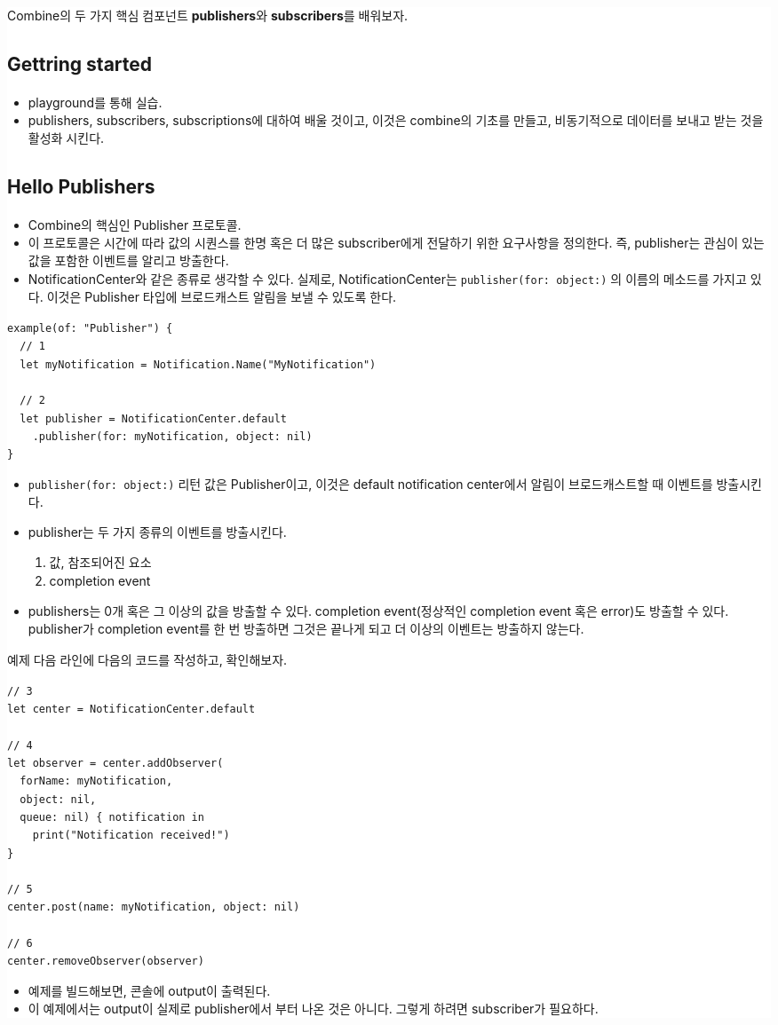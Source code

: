Combine의 두 가지 핵심 컴포넌트 **publishers**와 **subscribers**를 배워보자.

## Gettring started
* playground를 통해 실습.
* publishers, subscribers, subscriptions에 대하여 배울 것이고, 이것은 combine의 기초를 만들고, 비동기적으로 데이터를 보내고 받는 것을 활성화 시킨다.

## Hello Publishers
* Combine의 핵심인 Publisher 프로토콜.
* 이 프로토콜은 시간에 따라 값의 시퀀스를 한명 혹은 더 많은 subscriber에게 전달하기 위한 요구사항을 정의한다. 즉, publisher는 관심이 있는 값을 포함한 이벤트를 알리고 방출한다. 
* NotificationCenter와 같은 종류로 생각할 수 있다. 실제로, NotificationCenter는 `publisher(for: object:)` 의 이름의 메소드를 가지고 있다. 이것은 Publisher 타입에 브로드캐스트 알림을 보낼 수 있도록 한다.
~~~
example(of: "Publisher") {
  // 1
  let myNotification = Notification.Name("MyNotification")

  // 2
  let publisher = NotificationCenter.default
    .publisher(for: myNotification, object: nil)
}
~~~
 * `publisher(for: object:)` 리턴 값은 Publisher이고, 이것은 default notification center에서 알림이 브로드캐스트할 때 이벤트를 방출시킨다.
 
 * publisher는 두 가지 종류의 이벤트를 방출시킨다. 
    1. 값, 참조되어진 요소
    2. completion event
 * publishers는 0개 혹은 그 이상의 값을 방출할 수 있다. completion event(정상적인 completion event 혹은 error)도 방출할 수 있다. publisher가 completion event를 한 번 방출하면 그것은 끝나게 되고 더 이상의 이벤트는 방출하지 않는다. 

예제 다음 라인에 다음의 코드를 작성하고, 확인해보자.
~~~
// 3
let center = NotificationCenter.default

// 4
let observer = center.addObserver(
  forName: myNotification,
  object: nil,
  queue: nil) { notification in
    print("Notification received!")
}

// 5
center.post(name: myNotification, object: nil)

// 6
center.removeObserver(observer)
~~~
* 예제를 빌드해보면, 콘솔에 output이 출력된다. 
* 이 예제에서는 output이 실제로 publisher에서 부터 나온 것은 아니다. 그렇게 하려면 subscriber가 필요하다.
 